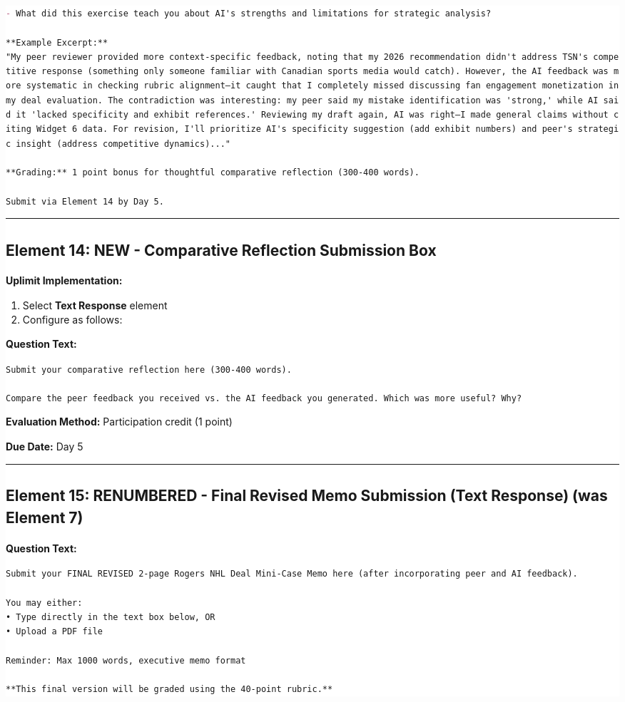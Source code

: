 ```markdown
- What did this exercise teach you about AI's strengths and limitations for strategic analysis?

**Example Excerpt:**
"My peer reviewer provided more context-specific feedback, noting that my 2026 recommendation didn't address TSN's competitive response (something only someone familiar with Canadian sports media would catch). However, the AI feedback was more systematic in checking rubric alignment—it caught that I completely missed discussing fan engagement monetization in my deal evaluation. The contradiction was interesting: my peer said my mistake identification was 'strong,' while AI said it 'lacked specificity and exhibit references.' Reviewing my draft again, AI was right—I made general claims without citing Widget 6 data. For revision, I'll prioritize AI's specificity suggestion (add exhibit numbers) and peer's strategic insight (address competitive dynamics)..."

**Grading:** 1 point bonus for thoughtful comparative reflection (300-400 words).

Submit via Element 14 by Day 5.
```

---

## Element 14: **NEW** - Comparative Reflection Submission Box

**Uplimit Implementation:**
1. Select **Text Response** element
2. Configure as follows:

**Question Text:**
```
Submit your comparative reflection here (300-400 words).

Compare the peer feedback you received vs. the AI feedback you generated. Which was more useful? Why?
```

**Evaluation Method:** Participation credit (1 point)

**Due Date:** Day 5

---

## Element 15: **RENUMBERED** - Final Revised Memo Submission (Text Response) (was Element 7)

**Question Text:**
```
Submit your FINAL REVISED 2-page Rogers NHL Deal Mini-Case Memo here (after incorporating peer and AI feedback).

You may either:
• Type directly in the text box below, OR
• Upload a PDF file

Reminder: Max 1000 words, executive memo format

**This final version will be graded using the 40-point rubric.**
```
